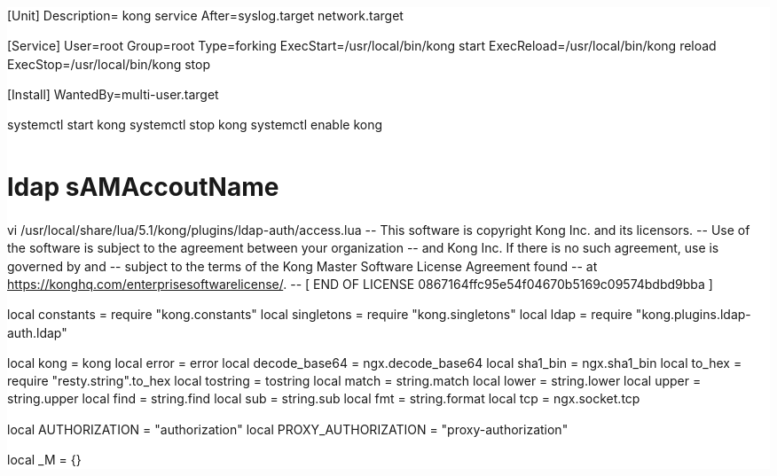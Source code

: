 [Unit]
Description= kong service
After=syslog.target network.target

[Service]
User=root
Group=root
Type=forking
ExecStart=/usr/local/bin/kong start
ExecReload=/usr/local/bin/kong reload
ExecStop=/usr/local/bin/kong stop

[Install]
WantedBy=multi-user.target



 systemctl start kong
systemctl stop kong
 systemctl enable kong
 
 # ldap sAMAccoutName
 
vi /usr/local/share/lua/5.1/kong/plugins/ldap-auth/access.lua
-- This software is copyright Kong Inc. and its licensors.
-- Use of the software is subject to the agreement between your organization
-- and Kong Inc. If there is no such agreement, use is governed by and
-- subject to the terms of the Kong Master Software License Agreement found
-- at https://konghq.com/enterprisesoftwarelicense/.
-- [ END OF LICENSE 0867164ffc95e54f04670b5169c09574bdbd9bba ]

local constants = require "kong.constants"
local singletons = require "kong.singletons"
local ldap = require "kong.plugins.ldap-auth.ldap"


local kong = kong
local error = error
local decode_base64 = ngx.decode_base64
local sha1_bin = ngx.sha1_bin
local to_hex = require "resty.string".to_hex
local tostring =  tostring
local match = string.match
local lower = string.lower
local upper = string.upper
local find = string.find
local sub = string.sub
local fmt = string.format
local tcp = ngx.socket.tcp


local AUTHORIZATION = "authorization"
local PROXY_AUTHORIZATION = "proxy-authorization"


local _M = {}
